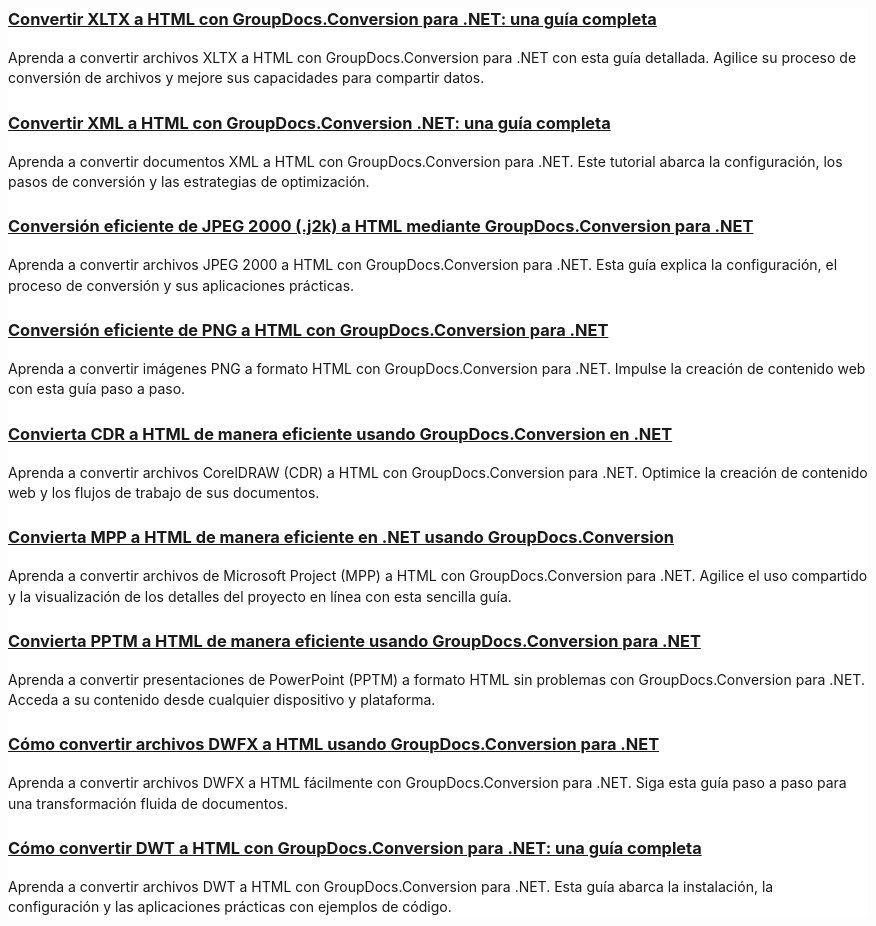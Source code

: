 ### [Convertir XLTX a HTML con GroupDocs.Conversion para .NET: una guía completa](./convert-xltx-html-groupdocs-dotnet/)
Aprenda a convertir archivos XLTX a HTML con GroupDocs.Conversion para .NET con esta guía detallada. Agilice su proceso de conversión de archivos y mejore sus capacidades para compartir datos.

### [Convertir XML a HTML con GroupDocs.Conversion .NET: una guía completa](./convert-xml-html-groupdocs-conversion-net-tutorial/)
Aprenda a convertir documentos XML a HTML con GroupDocs.Conversion para .NET. Este tutorial abarca la configuración, los pasos de conversión y las estrategias de optimización.

### [Conversión eficiente de JPEG 2000 (.j2k) a HTML mediante GroupDocs.Conversion para .NET](./jpeg-2000-to-html-conversion-groupdocs-net/)
Aprenda a convertir archivos JPEG 2000 a HTML con GroupDocs.Conversion para .NET. Esta guía explica la configuración, el proceso de conversión y sus aplicaciones prácticas.

### [Conversión eficiente de PNG a HTML con GroupDocs.Conversion para .NET](./convert-png-to-html-groupdocs-net/)
Aprenda a convertir imágenes PNG a formato HTML con GroupDocs.Conversion para .NET. Impulse la creación de contenido web con esta guía paso a paso.

### [Convierta CDR a HTML de manera eficiente usando GroupDocs.Conversion en .NET](./convert-cdr-html-groupdocs-net/)
Aprenda a convertir archivos CorelDRAW (CDR) a HTML con GroupDocs.Conversion para .NET. Optimice la creación de contenido web y los flujos de trabajo de sus documentos.

### [Convierta MPP a HTML de manera eficiente en .NET usando GroupDocs.Conversion](./convert-mpp-to-html-groupdocs-net/)
Aprenda a convertir archivos de Microsoft Project (MPP) a HTML con GroupDocs.Conversion para .NET. Agilice el uso compartido y la visualización de los detalles del proyecto en línea con esta sencilla guía.

### [Convierta PPTM a HTML de manera eficiente usando GroupDocs.Conversion para .NET](./convert-pptm-html-groupdocs-dotnet/)
Aprenda a convertir presentaciones de PowerPoint (PPTM) a formato HTML sin problemas con GroupDocs.Conversion para .NET. Acceda a su contenido desde cualquier dispositivo y plataforma.

### [Cómo convertir archivos DWFX a HTML usando GroupDocs.Conversion para .NET](./convert-dwfx-to-html-groupdocs-dotnet/)
Aprenda a convertir archivos DWFX a HTML fácilmente con GroupDocs.Conversion para .NET. Siga esta guía paso a paso para una transformación fluida de documentos.

### [Cómo convertir DWT a HTML con GroupDocs.Conversion para .NET: una guía completa](./convert-dwt-html-groupdocs-net/)
Aprenda a convertir archivos DWT a HTML con GroupDocs.Conversion para .NET. Esta guía abarca la instalación, la configuración y las aplicaciones prácticas con ejemplos de código.
